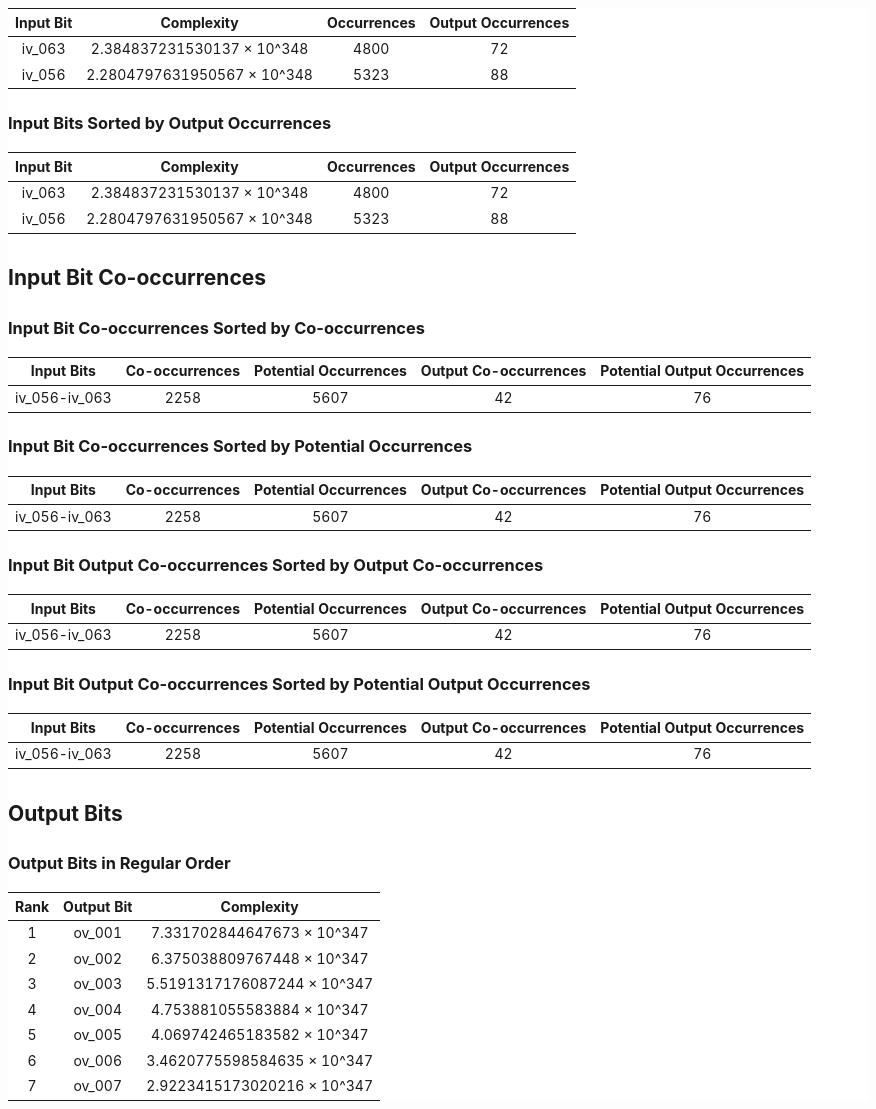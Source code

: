 | Input Bit | Complexity | Occurrences | Output Occurrences |
|:---------:|:----------:|:-----------:|:------------------:|
| iv_063 | 2.384837231530137 × 10^348 | 4800 | 72 |
| iv_056 | 2.2804797631950567 × 10^348 | 5323 | 88 |

### Input Bits Sorted by Output Occurrences

| Input Bit | Complexity | Occurrences | Output Occurrences |
|:---------:|:----------:|:-----------:|:------------------:|
| iv_063 | 2.384837231530137 × 10^348 | 4800 | 72 |
| iv_056 | 2.2804797631950567 × 10^348 | 5323 | 88 |

## Input Bit Co-occurrences

### Input Bit Co-occurrences Sorted by Co-occurrences

| Input Bits | Co-occurrences | Potential Occurrences | Output Co-occurrences | Potential Output Occurrences |
|:----------:|:--------------:|:---------------------:|:---------------------:|:----------------------------:|
| iv_056-iv_063 | 2258 | 5607 | 42 | 76 |

### Input Bit Co-occurrences Sorted by Potential Occurrences

| Input Bits | Co-occurrences | Potential Occurrences | Output Co-occurrences | Potential Output Occurrences |
|:----------:|:--------------:|:---------------------:|:---------------------:|:----------------------------:|
| iv_056-iv_063 | 2258 | 5607 | 42 | 76 |

### Input Bit Output Co-occurrences Sorted by Output Co-occurrences

| Input Bits | Co-occurrences | Potential Occurrences | Output Co-occurrences | Potential Output Occurrences |
|:----------:|:--------------:|:---------------------:|:---------------------:|:----------------------------:|
| iv_056-iv_063 | 2258 | 5607 | 42 | 76 |

### Input Bit Output Co-occurrences Sorted by Potential Output Occurrences

| Input Bits | Co-occurrences | Potential Occurrences | Output Co-occurrences | Potential Output Occurrences |
|:----------:|:--------------:|:---------------------:|:---------------------:|:----------------------------:|
| iv_056-iv_063 | 2258 | 5607 | 42 | 76 |

## Output Bits

### Output Bits in Regular Order

| Rank | Output Bit | Complexity |
|:----:|:----------:|:----------:|
| 1 | ov_001 | 7.331702844647673 × 10^347 |
| 2 | ov_002 | 6.375038809767448 × 10^347 |
| 3 | ov_003 | 5.5191317176087244 × 10^347 |
| 4 | ov_004 | 4.753881055583884 × 10^347 |
| 5 | ov_005 | 4.069742465183582 × 10^347 |
| 6 | ov_006 | 3.4620775598584635 × 10^347 |
| 7 | ov_007 | 2.9223415173020216 × 10^347 |